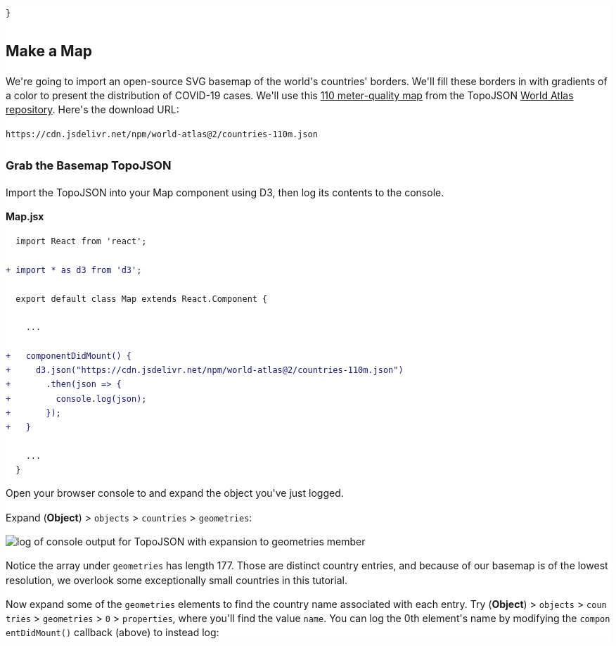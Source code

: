 ```jsx
}

```

## Make a Map

We're going to import an open-source SVG basemap of the world's countries' borders. We'll fill these borders in with gradients of a color to present the distribution of COVID-19 cases. We'll use this [110 meter-quality map](https://github.com/topojson/world-atlas#countries-110m.json) from the TopoJSON [World Atlas repository](https://github.com/topojson/world-atlas). Here's the download URL: 

```
https://cdn.jsdelivr.net/npm/world-atlas@2/countries-110m.json
```

### Grab the Basemap TopoJSON

Import the TopoJSON into your Map component using D3, then log its contents to the console.

**Map.jsx**
```diff
  import React from 'react';

+ import * as d3 from 'd3';

  export default class Map extends React.Component {

    ...

+   componentDidMount() {
+     d3.json("https://cdn.jsdelivr.net/npm/world-atlas@2/countries-110m.json")
+       .then(json => {
+         console.log(json);
+       });
+   }

    ...
  }
```

Open your browser console to and expand the object you've just logged.

Expand (**Object**) > `objects` > `countries` > `geometries`:

![log of console output for TopoJSON with expansion to geometries member](https://i.ibb.co/rcPvmfX/topojson-level-2.png "TopoJSON log ouput")

Notice the array under `geometries` has length 177. Those are distinct country entries, and because of our basemap is of the lowest resolution, we overlook some exceptionally small countries in this tutorial. 

Now expand some of the `geometries` elements to find the country name associated with each entry. Try (**Object**) > `objects` > `countries` > `geometries` > `0` > `properties`, where you'll find the value `name`. You can log the 0th element's name by modifying the `componentDidMount()` callback (above) to instead log:
